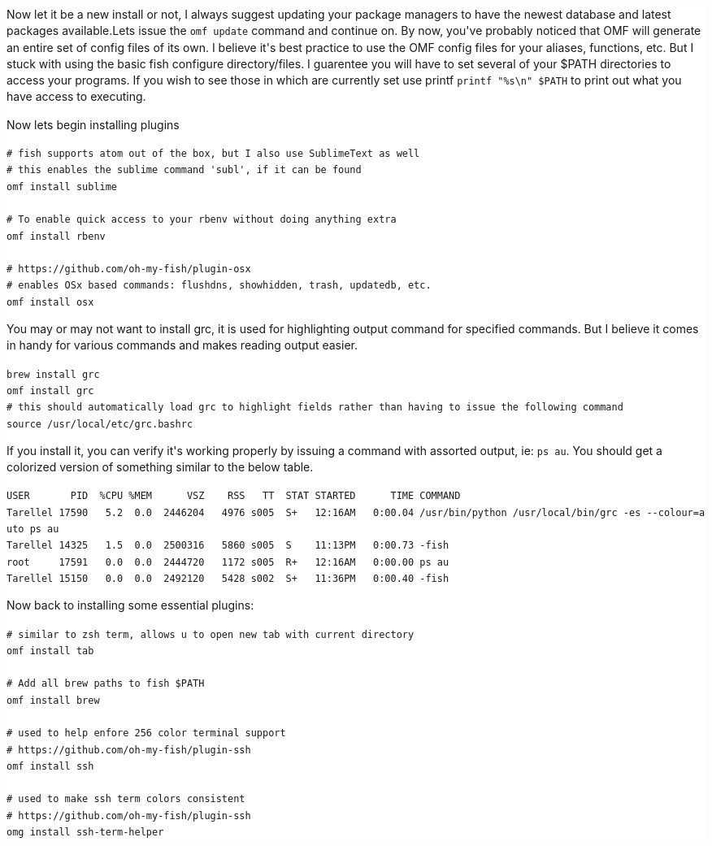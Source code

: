 Now let it be a new install or not, I always suggest updating your package managers
to have the newest database and latest packages available.Lets issue the
`omf update` command and continue on. By now, you've probably noticed that OMF will
generate an entire set of config files of its own. I believe it's best practice
to use the OMF config files for your aliases, functions, etc. But I stuck with using the
basic fish configure directory/files. I guarentee you will have to set several of your $PATH
directories to access your programs. If you wish to see those in which are
currently set use printf `printf "%s\n" $PATH` to print out what you have access to executing.

Now lets begin installing plugins
```shell
# fish supports atom out of the box, but I also use SublimeText as well
# this enables the sublime command 'subl', if it can be found
omf install sublime

# To enable quick access to your rbenv without doing anything extra
omf install rbenv

# https://github.com/oh-my-fish/plugin-osx
# enables OSx based commands: flushdns, showhidden, trash, updatedb, etc.
omf install osx
```

You may or may not want to install grc, it is used for highlighting output command for specified commands.
But I believe it comes in handy for various commands and makes reading output easier.

```shell
brew install grc
omf install grc
# this should automatically load grc to highlight fields rather than having to issue the following command
source /usr/local/etc/grc.bashrc
```

If you install it, you can verify it's working properly by issuing a command with assorted output, ie: `ps au`.
You should get a colorized version of something similar to the below table.

```shell
USER       PID  %CPU %MEM      VSZ    RSS   TT  STAT STARTED      TIME COMMAND
Tarellel 17590   5.2  0.0  2446204   4976 s005  S+   12:16AM   0:00.04 /usr/bin/python /usr/local/bin/grc -es --colour=auto ps au
Tarellel 14325   1.5  0.0  2500316   5860 s005  S    11:13PM   0:00.73 -fish
root     17591   0.0  0.0  2444720   1172 s005  R+   12:16AM   0:00.00 ps au
Tarellel 15150   0.0  0.0  2492120   5428 s002  S+   11:36PM   0:00.40 -fish
```

Now back to installing some essential plugins:

```shell
# similar to zsh term, allows u to open new tab with current directory
omf install tab

# Add all brew paths to fish $PATH
omf install brew

# used to help enfore 256 color terminal support
# https://github.com/oh-my-fish/plugin-ssh
omf install ssh

# used to make ssh term colors consistent
# https://github.com/oh-my-fish/plugin-ssh
omg install ssh-term-helper
```
